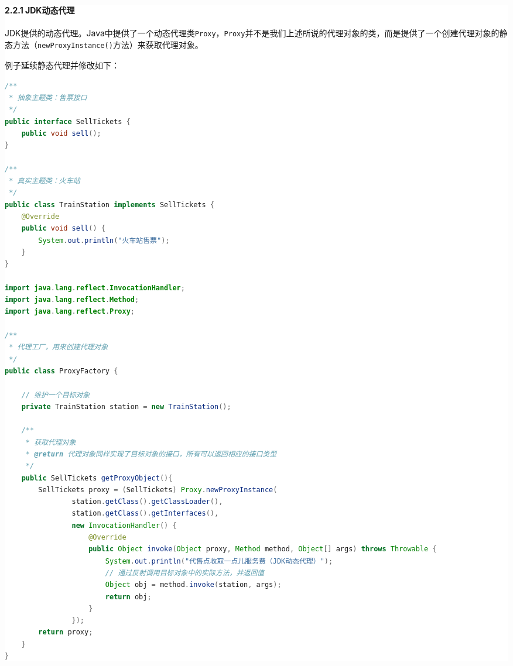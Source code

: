 #### 2.2.1 JDK动态代理

JDK提供的动态代理。Java中提供了一个动态代理类`Proxy`，`Proxy`并不是我们上述所说的代理对象的类，而是提供了一个创建代理对象的静态方法（`newProxyInstance()`方法）来获取代理对象。

例子延续静态代理并修改如下：

```java
/**
 * 抽象主题类：售票接口
 */
public interface SellTickets {
    public void sell();
}

/**
 * 真实主题类：火车站
 */
public class TrainStation implements SellTickets {
    @Override
    public void sell() {
        System.out.println("火车站售票");
    }
}

import java.lang.reflect.InvocationHandler;
import java.lang.reflect.Method;
import java.lang.reflect.Proxy;

/**
 * 代理工厂，用来创建代理对象
 */
public class ProxyFactory {

    // 维护一个目标对象
    private TrainStation station = new TrainStation();

    /**
     * 获取代理对象
     * @return 代理对象同样实现了目标对象的接口，所有可以返回相应的接口类型
     */
    public SellTickets getProxyObject(){
        SellTickets proxy = (SellTickets) Proxy.newProxyInstance(
                station.getClass().getClassLoader(),
                station.getClass().getInterfaces(),
                new InvocationHandler() {
                    @Override
                    public Object invoke(Object proxy, Method method, Object[] args) throws Throwable {
                        System.out.println("代售点收取一点儿服务费（JDK动态代理）");
                        // 通过反射调用目标对象中的实际方法，并返回值
                        Object obj = method.invoke(station, args);
                        return obj;
                    }
                });
        return proxy;
    }
}

```

